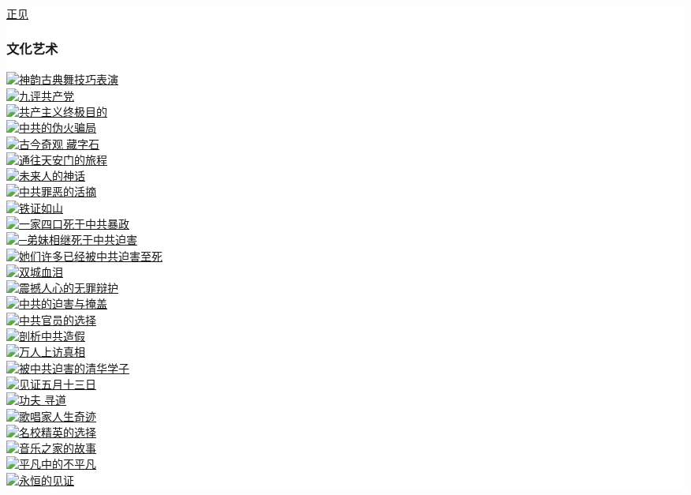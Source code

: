 <a href="https://dycmgeziwp90b.cloudfront.net/8?hhzpmrkfo" target="_blank">正见</a></p></td></tr><tr><td width="742"><h3><p><strong>文化艺术</strong></p></h3></td><td VALIGN=TOP rowspan=50><a href="https://d1dtzmut2dvinx.cloudfront.net/video/play/1034.html" target="_blank"><img width="130" src="https://raw.githubusercontent.com/1992513/djy/master/gb/130/gudianwu.jpg" title="神韵古典舞技巧表演" alt="神韵古典舞技巧表演"></a><br><a href="https://d1dtzmut2dvinx.cloudfront.net/video/play/1154.html" target="_blank"><img width="130" src="https://raw.githubusercontent.com/1992513/djy/master/gb/130/9ping.jpg" title="九评共产党" alt="九评共产党"></a><br><a href="https://d1dtzmut2dvinx.cloudfront.net/video/play/1118.html" target="_blank"><img width="130" src="https://raw.githubusercontent.com/1992513/djy/master/gb/130/communism.jpg" title="共产主义终极目的" alt="共产主义终极目的"></a><br><a href="https://d1dtzmut2dvinx.cloudfront.net/video/play/1.html" target="_blank"><img width="130" src="https://raw.githubusercontent.com/1992513/djy/master/gb/130/weihuo.jpg" title="中共的伪火骗局" alt="中共的伪火骗局"></a><br><a href="https://d1dtzmut2dvinx.cloudfront.net/video/play/2.html" target="_blank"><img width="130" src="https://raw.githubusercontent.com/1992513/djy/master/gb/130/changzhi.jpg" title="古今奇观 藏字石" alt="古今奇观 藏字石"></a><br><a href="https://d1dtzmut2dvinx.cloudfront.net/video/play/1044.html" target="_blank"><img width="130" src="https://raw.githubusercontent.com/1992513/djy/master/gb/130/tianan.jpg" title="通往天安门的旅程" alt="通往天安门的旅程"></a><br><a href="https://d1dtzmut2dvinx.cloudfront.net/video/play/49.html" target="_blank"><img width="130" src="https://raw.githubusercontent.com/1992513/djy/master/gb/130/weilai.jpg" title="未来人的神话" alt="未来人的神话"></a><br><a href="https://d1dtzmut2dvinx.cloudfront.net/video/play/1216.html" target="_blank"><img width="130" src="https://raw.githubusercontent.com/1992513/djy/master/gb/130/ji-zy.jpg" title="中共罪恶的活摘" alt="中共罪恶的活摘"></a><br><a href="https://d1dtzmut2dvinx.cloudfront.net/video/play/1080.html" target="_blank"><img width="130" src="https://raw.githubusercontent.com/1992513/djy/master/gb/130/huozhai.jpg" title="铁证如山" alt="铁证如山"></a><br><a href="https://d1dtzmut2dvinx.cloudfront.net/video/play/149.html" target="_blank"><img width="130" src="https://raw.githubusercontent.com/1992513/djy/master/gb/130/4ke.jpg" title="一家四口死于中共暴政" alt="一家四口死于中共暴政"></a><br><a href="https://d1dtzmut2dvinx.cloudfront.net/video/play/150.html" target="_blank"><img width="130" src="https://raw.githubusercontent.com/1992513/djy/master/gb/130/jie-di.jpg" title="─弟妹相继死于中共迫害" alt="─弟妹相继死于中共迫害"></a><br><a href="https://d1dtzmut2dvinx.cloudfront.net/video/play/154.html" target="_blank"><img width="130" src="https://raw.githubusercontent.com/1992513/djy/master/gb/130/ma-sj.jpg" title="她们许多已经被中共迫害至死" alt="她们许多已经被中共迫害至死"></a><br><a href="https://d1dtzmut2dvinx.cloudfront.net/video/play/153.html" target="_blank"><img width="130" src="https://raw.githubusercontent.com/1992513/djy/master/gb/130/shuan-cxl.jpg" title="双城血泪" alt="双城血泪"></a><br><a href="https://d1dtzmut2dvinx.cloudfront.net/video/play/21.html" target="_blank"><img width="130" src="https://raw.githubusercontent.com/1992513/djy/master/gb/130/wu-zbh.jpg" title="震撼人心的无罪辩护" alt="震撼人心的无罪辩护"></a><br><a href="https://d1dtzmut2dvinx.cloudfront.net/video/play/158.html" target="_blank"><img width="130" src="https://raw.githubusercontent.com/1992513/djy/master/gb/130/6c10-720.jpg" title="中共的迫害与掩盖" alt="中共的迫害与掩盖"></a><br><a href="https://d1dtzmut2dvinx.cloudfront.net/video/play/30.html" target="_blank"><img width="130" src="https://raw.githubusercontent.com/1992513/djy/master/gb/130/xian-z.jpg" title="中共官员的选择" alt="中共官员的选择"></a><br><a href="https://d1dtzmut2dvinx.cloudfront.net/video/play/3.html" target="_blank"><img width="130" src="https://raw.githubusercontent.com/1992513/djy/master/gb/130/1400l.jpg" title="剖析中共造假" alt="剖析中共造假"></a><br><a href="https://d1dtzmut2dvinx.cloudfront.net/video/play/1103.html" target="_blank"><img width="130" src="https://raw.githubusercontent.com/1992513/djy/master/gb/130/425.jpg" title="万人上访真相" alt="万人上访真相"></a><br><a href="https://d1dtzmut2dvinx.cloudfront.net/video/play/121.html" target="_blank"><img width="130" src="https://raw.githubusercontent.com/1992513/djy/master/gb/130/qing-h.jpg" title="被中共迫害的清华学子" alt="被中共迫害的清华学子"></a><br><a href="https://d1dtzmut2dvinx.cloudfront.net/video/play/14.html" target="_blank"><img width="130" src="https://raw.githubusercontent.com/1992513/djy/master/gb/130/jian-z513.jpg" title="见证五月十三日" alt="见证五月十三日"></a><br><a href="https://d1dtzmut2dvinx.cloudfront.net/video/play/1096.html" target="_blank"><img width="130" src="https://raw.githubusercontent.com/1992513/djy/master/gb/130/gongfu.jpg" title="功夫 寻道" alt="功夫 寻道"></a><br><a href="https://d1dtzmut2dvinx.cloudfront.net/video/play/1104.html" target="_blank"><img width="130" src="https://raw.githubusercontent.com/1992513/djy/master/gb/130/guangguimian.jpg" title="歌唱家人生奇迹" alt="歌唱家人生奇迹"></a><br><a href="https://d1dtzmut2dvinx.cloudfront.net/video/play/163.html" target="_blank"><img width="130" src="https://raw.githubusercontent.com/1992513/djy/master/gb/130/ming-jjy.jpg" title="名校精英的选择" alt="名校精英的选择"></a><br><a href="https://d1dtzmut2dvinx.cloudfront.net/video/play/18.html" target="_blank"><img width="130" src="https://raw.githubusercontent.com/1992513/djy/master/gb/130/yin-lj.jpg" title="音乐之家的故事" alt="音乐之家的故事"></a><br><a href="https://d1dtzmut2dvinx.cloudfront.net/video/play/33.html" target="_blank"><img width="130" src="https://raw.githubusercontent.com/1992513/djy/master/gb/130/ming-hsf.jpg" title="平凡中的不平凡" alt="平凡中的不平凡"></a><br><a href="https://github.com/1992513/www/blob/master/README.md?dfh#9" target="_blank"><img width="130" src="https://raw.githubusercontent.com/1992513/djy/master/gb/130/yong-h.jpg" title="永恒的见证"  alt="永恒的见证"></a><br><a href="https://github.com/1992513/djy/blob/master/gb/13/9/29/n3974789.md?dfh#1" target="_blank">